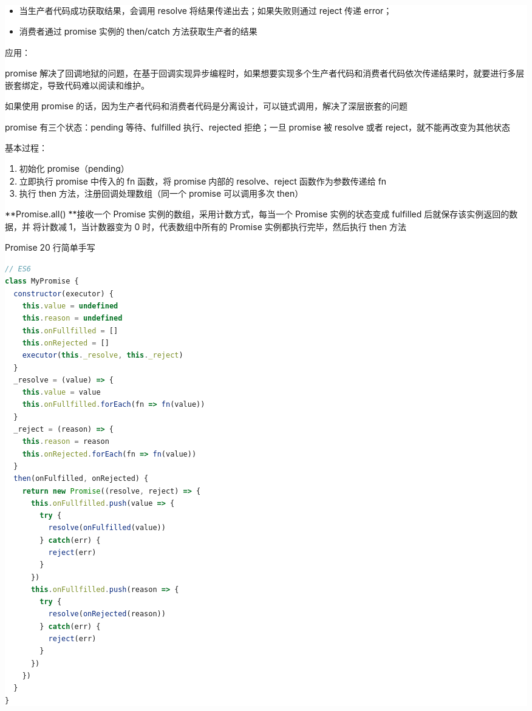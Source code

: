 - 当生产者代码成功获取结果，会调用 resolve 将结果传递出去；如果失败则通过 reject 传递 error；

- 消费者通过 promise 实例的 then/catch 方法获取生产者的结果

应用：

promise 解决了回调地狱的问题，在基于回调实现异步编程时，如果想要实现多个生产者代码和消费者代码依次传递结果时，就要进行多层嵌套绑定，导致代码难以阅读和维护。

如果使用 promise 的话，因为生产者代码和消费者代码是分离设计，可以链式调用，解决了深层嵌套的问题

promise 有三个状态：pending 等待、fulfilled 执行、rejected 拒绝；一旦 promise 被 resolve 或者 reject，就不能再改变为其他状态

基本过程：

1. 初始化 promise（pending）
2. 立即执行 promise 中传入的 fn 函数，将 promise 内部的 resolve、reject 函数作为参数传递给 fn
3. 执行 then 方法，注册回调处理数组（同一个 promise 可以调用多次 then）

**Promise.all() **接收一个 Promise 实例的数组，采用计数方式，每当一个 Promise 实例的状态变成 fulfilled 后就保存该实例返回的数据，并 将计数减 1，当计数器变为 0 时，代表数组中所有的 Promise 实例都执行完毕，然后执行 then 方法

Promise 20 行简单手写

```js
// ES6
class MyPromise {
  constructor(executor) {
    this.value = undefined
    this.reason = undefined
    this.onFullfilled = []
    this.onRejected = []
    executor(this._resolve, this._reject)
  }
  _resolve = (value) => {
    this.value = value
    this.onFullfilled.forEach(fn => fn(value))
  }
  _reject = (reason) => {
    this.reason = reason
    this.onRejected.forEach(fn => fn(value))
  }
  then(onFulfilled, onRejected) {
    return new Promise((resolve, reject) => {
      this.onFullfilled.push(value => {
        try {
          resolve(onFulfilled(value))
        } catch(err) {
          reject(err)
        }
      })
      this.onFullfilled.push(reason => {
        try {
          resolve(onRejected(reason))
        } catch(err) {
          reject(err)
        }
      })
    })
  }
}
```
